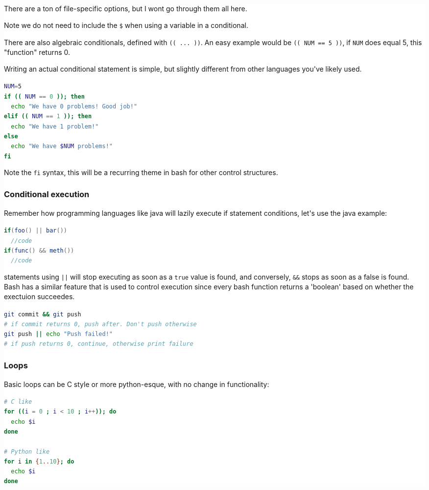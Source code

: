 There are a ton of file-specific options, but I wont go through them all here.

Note we do not need to include the `$` when using a variable in a conditional.

There are also algebraic conditionals, defined with `(( ... ))`. An easy example
would be `(( NUM == 5 ))`, if `NUM` does equal 5, this "function" returns 0.

Writing an actual conditional statement is simple, but slightly different from
other languages you've likely used.

```bash
NUM=5
if (( NUM == 0 )); then
  echo "We have 0 problems! Good job!"
elif (( NUM == 1 )); then
  echo "We have 1 problem!"
else
  echo "We have $NUM problems!"
fi
```

Note the `fi` syntax, this will be a recurring theme in bash for other control
structures.

### Conditional execution
Remember how programming languages like java will lazily execute if statement
conditions, let's use the java example:

```java
if(foo() || bar())
  //code
if(func() && meth())
  //code
```

statements using `||` will stop executing as soon as a `true` value is found,
and conversely, `&&` stops as soon as a false is found. Bash has a similar
feature that is used to control execution since every bash function returns a
'boolean' based on whether the exectuion succeedes.

```bash
git commit && git push
# if commit returns 0, push after. Don't push otherwise
git push || echo "Push failed!"
# if push returns 0, continue, otherwise print failure
```

### Loops
Basic loops can be C style or more python-esque, with no change in
functionality:

```bash
# C like
for ((i = 0 ; i < 10 ; i++)); do
  echo $i
done

# Python like
for i in {1..10}; do
  echo $i
done
```
